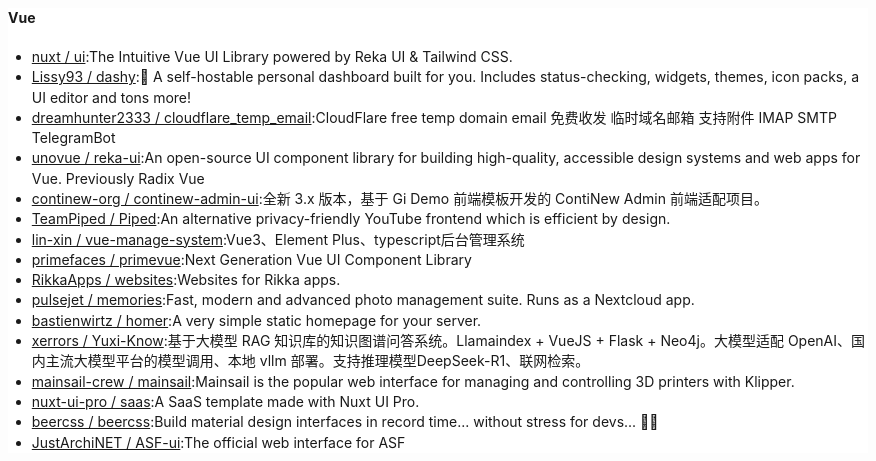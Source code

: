 #### Vue
* [nuxt / ui](https://github.com/nuxt/ui):The Intuitive Vue UI Library powered by Reka UI & Tailwind CSS.
* [Lissy93 / dashy](https://github.com/Lissy93/dashy):🚀 A self-hostable personal dashboard built for you. Includes status-checking, widgets, themes, icon packs, a UI editor and tons more!
* [dreamhunter2333 / cloudflare_temp_email](https://github.com/dreamhunter2333/cloudflare_temp_email):CloudFlare free temp domain email 免费收发 临时域名邮箱 支持附件 IMAP SMTP TelegramBot
* [unovue / reka-ui](https://github.com/unovue/reka-ui):An open-source UI component library for building high-quality, accessible design systems and web apps for Vue. Previously Radix Vue
* [continew-org / continew-admin-ui](https://github.com/continew-org/continew-admin-ui):全新 3.x 版本，基于 Gi Demo 前端模板开发的 ContiNew Admin 前端适配项目。
* [TeamPiped / Piped](https://github.com/TeamPiped/Piped):An alternative privacy-friendly YouTube frontend which is efficient by design.
* [lin-xin / vue-manage-system](https://github.com/lin-xin/vue-manage-system):Vue3、Element Plus、typescript后台管理系统
* [primefaces / primevue](https://github.com/primefaces/primevue):Next Generation Vue UI Component Library
* [RikkaApps / websites](https://github.com/RikkaApps/websites):Websites for Rikka apps.
* [pulsejet / memories](https://github.com/pulsejet/memories):Fast, modern and advanced photo management suite. Runs as a Nextcloud app.
* [bastienwirtz / homer](https://github.com/bastienwirtz/homer):A very simple static homepage for your server.
* [xerrors / Yuxi-Know](https://github.com/xerrors/Yuxi-Know):基于大模型 RAG 知识库的知识图谱问答系统。Llamaindex + VueJS + Flask + Neo4j。大模型适配 OpenAI、国内主流大模型平台的模型调用、本地 vllm 部署。支持推理模型DeepSeek-R1、联网检索。
* [mainsail-crew / mainsail](https://github.com/mainsail-crew/mainsail):Mainsail is the popular web interface for managing and controlling 3D printers with Klipper.
* [nuxt-ui-pro / saas](https://github.com/nuxt-ui-pro/saas):A SaaS template made with Nuxt UI Pro.
* [beercss / beercss](https://github.com/beercss/beercss):Build material design interfaces in record time... without stress for devs... 🍺💛
* [JustArchiNET / ASF-ui](https://github.com/JustArchiNET/ASF-ui):The official web interface for ASF
